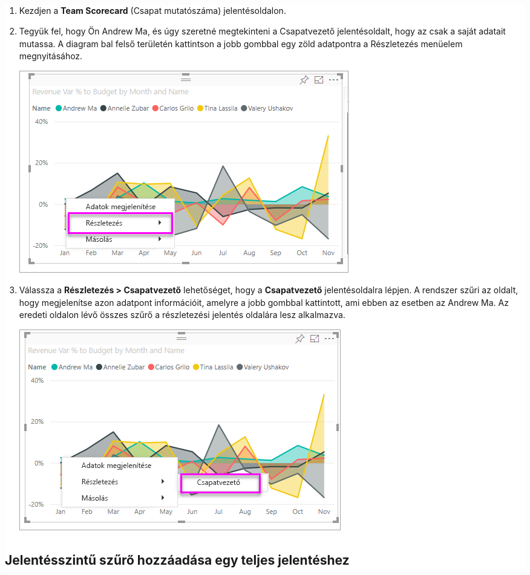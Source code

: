 1. Kezdjen a **Team Scorecard** (Csapat mutatószáma) jelentésoldalon.    
2. Tegyük fel, hogy Ön Andrew Ma, és úgy szeretné megtekinteni a Csapatvezető jelentésoldalt, hogy az csak a saját adatait mutassa.  A diagram bal felső területén kattintson a jobb gombbal egy zöld adatpontra a Részletezés menüelem megnyitásához.
   
    ![A részletezési művelet indítása](media/power-bi-report-add-filter/power-bi-drillthrough.png)
3. Válassza a **Részletezés > Csapatvezető** lehetőséget, hogy a **Csapatvezető** jelentésoldalra lépjen. A rendszer szűri az oldalt, hogy megjelenítse azon adatpont információit, amelyre a jobb gombbal kattintott, ami ebben az esetben az Andrew Ma. Az eredeti oldalon lévő összes szűrő a részletezési jelentés oldalára lesz alkalmazva.  
   
    ![A részletezési művelet kiválasztása](media/power-bi-report-add-filter/power-bi-drillthrough-executive.png)

## <a name="add-a-report-level-filter-to-filter-an-entire-report"></a>Jelentésszintű szűrő hozzáadása egy teljes jelentéshez
